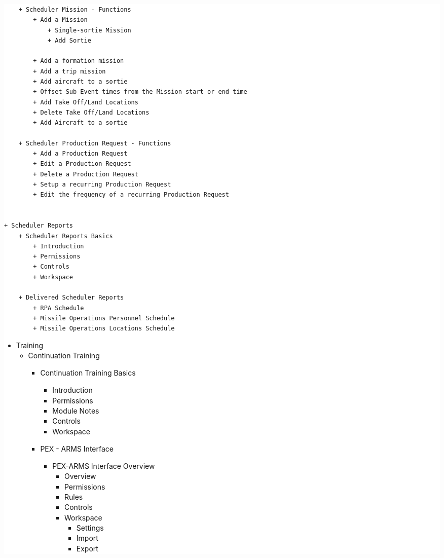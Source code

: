 		+ Scheduler Mission - Functions  
			+ Add a Mission  
				+ Single-sortie Mission 
				+ Add Sortie 

			+ Add a formation mission 
			+ Add a trip mission 
			+ Add aircraft to a sortie 
			+ Offset Sub Event times from the Mission start or end time 
			+ Add Take Off/Land Locations 
			+ Delete Take Off/Land Locations 
			+ Add Aircraft to a sortie 

		+ Scheduler Production Request - Functions  
			+ Add a Production Request 
			+ Edit a Production Request 
			+ Delete a Production Request 
			+ Setup a recurring Production Request 
			+ Edit the frequency of a recurring Production Request 


	+ Scheduler Reports  
		+ Scheduler Reports Basics  
			+ Introduction 
			+ Permissions 
			+ Controls 
			+ Workspace 

		+ Delivered Scheduler Reports  
			+ RPA Schedule 
			+ Missile Operations Personnel Schedule 
			+ Missile Operations Locations Schedule 



+ Training  
	+ Continuation Training  
		+ Continuation Training Basics  
			+ Introduction 
			+ Permissions 
			+ Module Notes 
			+ Controls 
			+ Workspace 

		+ PEX - ARMS Interface  
			+ PEX-ARMS Interface Overview  
				+ Overview 
				+ Permissions 
				+ Rules 
				+ Controls 
				+ Workspace  
					+ Settings 
					+ Import 
					+ Export 

